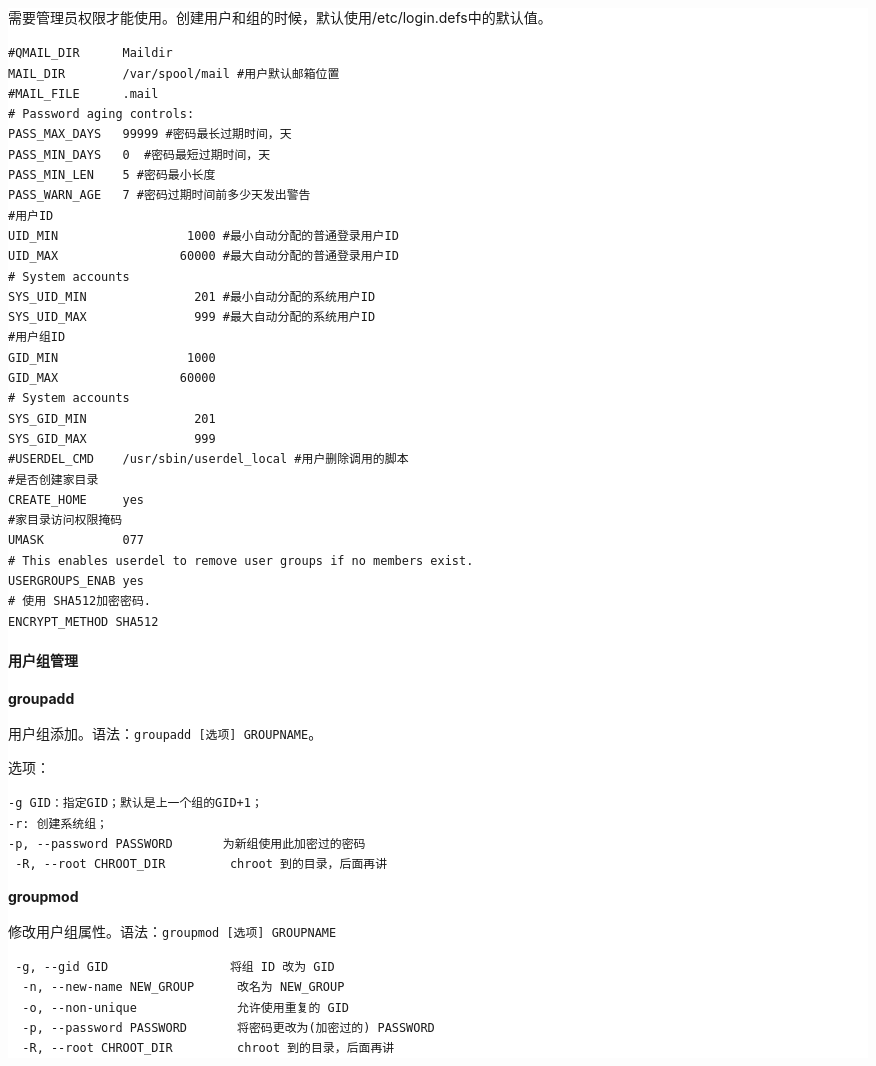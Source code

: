 需要管理员权限才能使用。创建用户和组的时候，默认使用/etc/login.defs中的默认值。

```shell
#QMAIL_DIR      Maildir
MAIL_DIR        /var/spool/mail #用户默认邮箱位置
#MAIL_FILE      .mail
# Password aging controls:
PASS_MAX_DAYS   99999 #密码最长过期时间，天
PASS_MIN_DAYS   0  #密码最短过期时间，天
PASS_MIN_LEN    5 #密码最小长度
PASS_WARN_AGE   7 #密码过期时间前多少天发出警告
#用户ID
UID_MIN                  1000 #最小自动分配的普通登录用户ID
UID_MAX                 60000 #最大自动分配的普通登录用户ID
# System accounts
SYS_UID_MIN               201 #最小自动分配的系统用户ID
SYS_UID_MAX               999 #最大自动分配的系统用户ID
#用户组ID
GID_MIN                  1000
GID_MAX                 60000
# System accounts
SYS_GID_MIN               201
SYS_GID_MAX               999
#USERDEL_CMD    /usr/sbin/userdel_local #用户删除调用的脚本
#是否创建家目录
CREATE_HOME     yes
#家目录访问权限掩码
UMASK           077
# This enables userdel to remove user groups if no members exist.
USERGROUPS_ENAB yes
# 使用 SHA512加密密码.
ENCRYPT_METHOD SHA512
```

#### 用户组管理

**groupadd**

用户组添加。语法：`groupadd [选项] GROUPNAME`。

选项：

```
-g GID：指定GID；默认是上一个组的GID+1；
-r: 创建系统组；
-p, --password PASSWORD       为新组使用此加密过的密码
 -R, --root CHROOT_DIR         chroot 到的目录，后面再讲
```

**groupmod**

修改用户组属性。语法：`groupmod [选项] GROUPNAME`



```
 -g, --gid GID                 将组 ID 改为 GID
  -n, --new-name NEW_GROUP      改名为 NEW_GROUP
  -o, --non-unique              允许使用重复的 GID
  -p, --password PASSWORD       将密码更改为(加密过的) PASSWORD
  -R, --root CHROOT_DIR         chroot 到的目录，后面再讲
```
